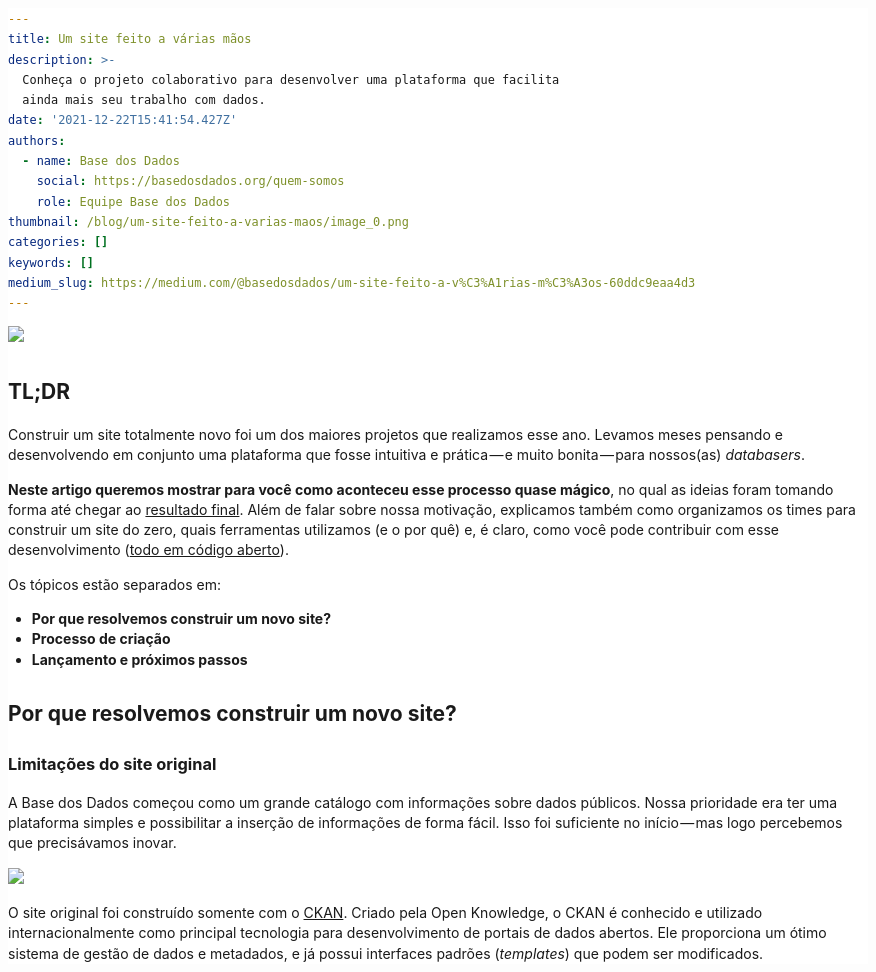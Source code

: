 ```yaml
---
title: Um site feito a várias mãos
description: >-
  Conheça o projeto colaborativo para desenvolver uma plataforma que facilita
  ainda mais seu trabalho com dados.
date: '2021-12-22T15:41:54.427Z'
authors:
  - name: Base dos Dados
    social: https://basedosdados.org/quem-somos
    role: Equipe Base dos Dados
thumbnail: /blog/um-site-feito-a-varias-maos/image_0.png
categories: []
keywords: []
medium_slug: https://medium.com/@basedosdados/um-site-feito-a-v%C3%A1rias-m%C3%A3os-60ddc9eaa4d3
---
```


<Image src="/blog/um-site-feito-a-varias-maos/image_0.png" caption="Arte com página da plataforma da BD"/>

## TL;DR

Construir um site totalmente novo foi um dos maiores projetos que realizamos esse ano. Levamos meses pensando e desenvolvendo em conjunto uma plataforma que fosse intuitiva e prática — e muito bonita — para nossos(as) *databasers*.

**Neste artigo queremos mostrar para você como aconteceu esse processo quase mágico**, no qual as ideias foram tomando forma até chegar ao [resultado final](http://basedosdados.org). Além de falar sobre nossa motivação, explicamos também como organizamos os times para construir um site do zero, quais ferramentas utilizamos (e o por quê) e, é claro, como você pode contribuir com esse desenvolvimento ([todo em código aberto](http://github.com/basedosdados/website)).

Os tópicos estão separados em:

* **Por que resolvemos construir um novo site?**
* **Processo de criação**
* **Lançamento e próximos passos**

## Por que resolvemos construir um novo site?

### Limitações do site original

A Base dos Dados começou como um grande catálogo com informações sobre dados públicos. Nossa prioridade era ter uma plataforma simples e possibilitar a inserção de informações de forma fácil. Isso foi suficiente no início — mas logo percebemos que precisávamos inovar.

<Image src="/blog/um-site-feito-a-varias-maos/image_1.png" caption="Versão antiga do nosso site"/>

O site original foi construído somente com o [CKAN](http://ckan.org). Criado pela Open Knowledge, o CKAN é conhecido e utilizado internacionalmente como principal tecnologia para desenvolvimento de portais de dados abertos. Ele proporciona um ótimo sistema de gestão de dados e metadados, e já possui interfaces padrões (*templates*) que podem ser modificados.
